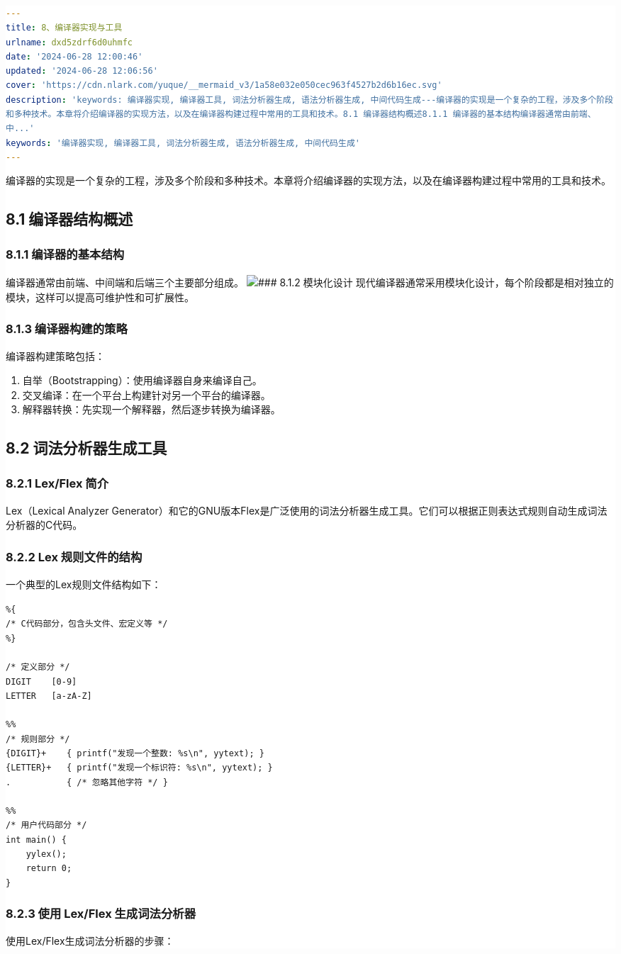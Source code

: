 ```yaml
---
title: 8、编译器实现与工具
urlname: dxd5zdrf6d0uhmfc
date: '2024-06-28 12:00:46'
updated: '2024-06-28 12:06:56'
cover: 'https://cdn.nlark.com/yuque/__mermaid_v3/1a58e032e050cec963f4527b2d6b16ec.svg'
description: 'keywords: 编译器实现, 编译器工具, 词法分析器生成, 语法分析器生成, 中间代码生成---编译器的实现是一个复杂的工程，涉及多个阶段和多种技术。本章将介绍编译器的实现方法，以及在编译器构建过程中常用的工具和技术。8.1 编译器结构概述8.1.1 编译器的基本结构编译器通常由前端、中...'
keywords: '编译器实现, 编译器工具, 词法分析器生成, 语法分析器生成, 中间代码生成'
---
```

编译器的实现是一个复杂的工程，涉及多个阶段和多种技术。本章将介绍编译器的实现方法，以及在编译器构建过程中常用的工具和技术。
## 8.1 编译器结构概述
### 8.1.1 编译器的基本结构
编译器通常由前端、中间端和后端三个主要部分组成。
![](https://oss1.aistar.cool/elog-offer-now/3b545c005dc72385120acec785f643bf.svg)### 8.1.2 模块化设计
现代编译器通常采用模块化设计，每个阶段都是相对独立的模块，这样可以提高可维护性和可扩展性。
### 8.1.3 编译器构建的策略
编译器构建策略包括：

1. 自举（Bootstrapping）：使用编译器自身来编译自己。
2. 交叉编译：在一个平台上构建针对另一个平台的编译器。
3. 解释器转换：先实现一个解释器，然后逐步转换为编译器。
## 8.2 词法分析器生成工具
### 8.2.1 Lex/Flex 简介
Lex（Lexical Analyzer Generator）和它的GNU版本Flex是广泛使用的词法分析器生成工具。它们可以根据正则表达式规则自动生成词法分析器的C代码。
### 8.2.2 Lex 规则文件的结构
一个典型的Lex规则文件结构如下：
```
%{
/* C代码部分，包含头文件、宏定义等 */
%}

/* 定义部分 */
DIGIT    [0-9]
LETTER   [a-zA-Z]

%%
/* 规则部分 */
{DIGIT}+    { printf("发现一个整数: %s\n", yytext); }
{LETTER}+   { printf("发现一个标识符: %s\n", yytext); }
.           { /* 忽略其他字符 */ }

%%
/* 用户代码部分 */
int main() {
    yylex();
    return 0;
}
```
### 8.2.3 使用 Lex/Flex 生成词法分析器
使用Lex/Flex生成词法分析器的步骤：
